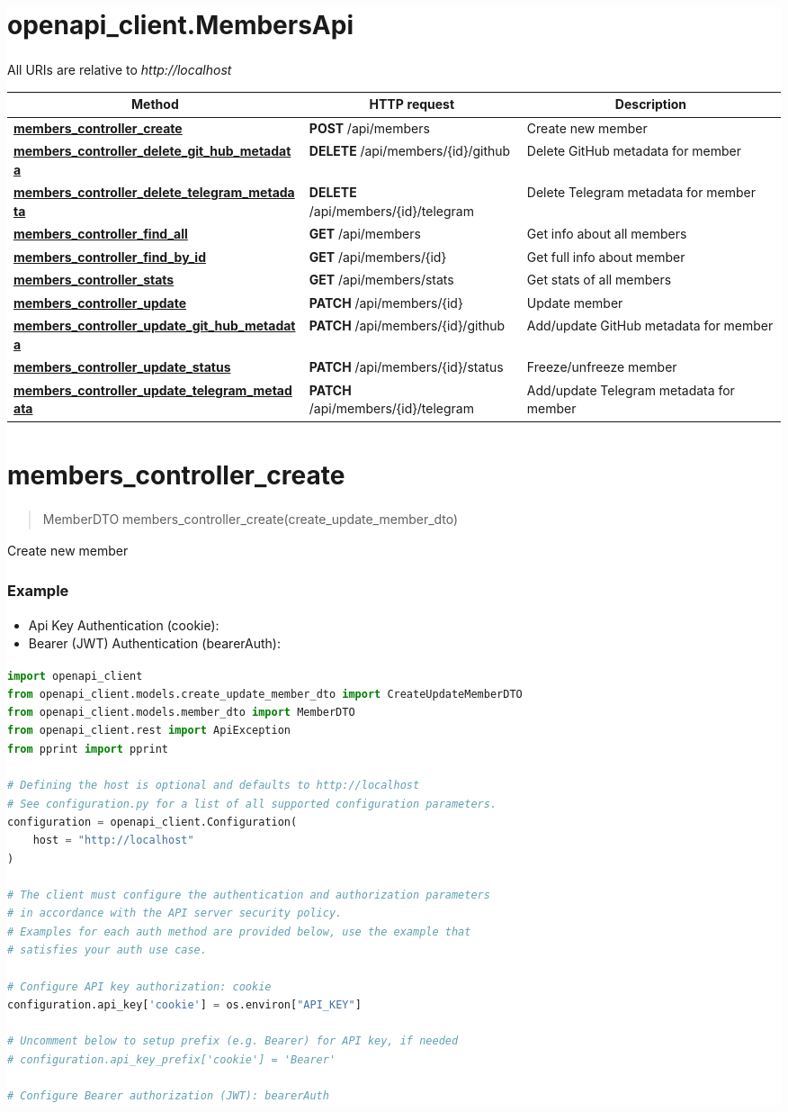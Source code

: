 # openapi_client.MembersApi

All URIs are relative to *http://localhost*

Method | HTTP request | Description
------------- | ------------- | -------------
[**members_controller_create**](MembersApi.md#members_controller_create) | **POST** /api/members | Create new member
[**members_controller_delete_git_hub_metadata**](MembersApi.md#members_controller_delete_git_hub_metadata) | **DELETE** /api/members/{id}/github | Delete GitHub metadata for member
[**members_controller_delete_telegram_metadata**](MembersApi.md#members_controller_delete_telegram_metadata) | **DELETE** /api/members/{id}/telegram | Delete Telegram metadata for member
[**members_controller_find_all**](MembersApi.md#members_controller_find_all) | **GET** /api/members | Get info about all members
[**members_controller_find_by_id**](MembersApi.md#members_controller_find_by_id) | **GET** /api/members/{id} | Get full info about member
[**members_controller_stats**](MembersApi.md#members_controller_stats) | **GET** /api/members/stats | Get stats of all members
[**members_controller_update**](MembersApi.md#members_controller_update) | **PATCH** /api/members/{id} | Update member
[**members_controller_update_git_hub_metadata**](MembersApi.md#members_controller_update_git_hub_metadata) | **PATCH** /api/members/{id}/github | Add/update GitHub metadata for member
[**members_controller_update_status**](MembersApi.md#members_controller_update_status) | **PATCH** /api/members/{id}/status | Freeze/unfreeze member
[**members_controller_update_telegram_metadata**](MembersApi.md#members_controller_update_telegram_metadata) | **PATCH** /api/members/{id}/telegram | Add/update Telegram metadata for member


# **members_controller_create**
> MemberDTO members_controller_create(create_update_member_dto)

Create new member

### Example

* Api Key Authentication (cookie):
* Bearer (JWT) Authentication (bearerAuth):

```python
import openapi_client
from openapi_client.models.create_update_member_dto import CreateUpdateMemberDTO
from openapi_client.models.member_dto import MemberDTO
from openapi_client.rest import ApiException
from pprint import pprint

# Defining the host is optional and defaults to http://localhost
# See configuration.py for a list of all supported configuration parameters.
configuration = openapi_client.Configuration(
    host = "http://localhost"
)

# The client must configure the authentication and authorization parameters
# in accordance with the API server security policy.
# Examples for each auth method are provided below, use the example that
# satisfies your auth use case.

# Configure API key authorization: cookie
configuration.api_key['cookie'] = os.environ["API_KEY"]

# Uncomment below to setup prefix (e.g. Bearer) for API key, if needed
# configuration.api_key_prefix['cookie'] = 'Bearer'

# Configure Bearer authorization (JWT): bearerAuth
```
